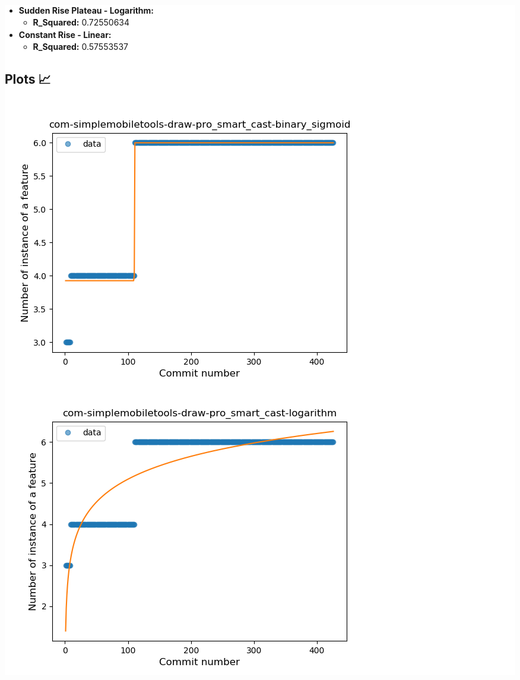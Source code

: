 * **Sudden Rise Plateau - Logarithm:** ![equation](http://latex.codecogs.com/svg.latex?1.055092%5Clog_%7B3.718505%7D%28x%29%20&plus;%201.396729)
    * **R_Squared:** 0.72550634
* **Constant Rise - Linear:** ![equation](http://latex.codecogs.com/svg.latex?0.005655x%20&plus;%204.257432)
    * **R_Squared:** 0.57553537

**Plots** :chart_with_upwards_trend:
-----

![com-simplemobiletools-draw-pro T9](../plots/com-simplemobiletools-draw-pro_smart_cast_T9.png)
![com-simplemobiletools-draw-pro T6](../plots/com-simplemobiletools-draw-pro_smart_cast_T6.png)